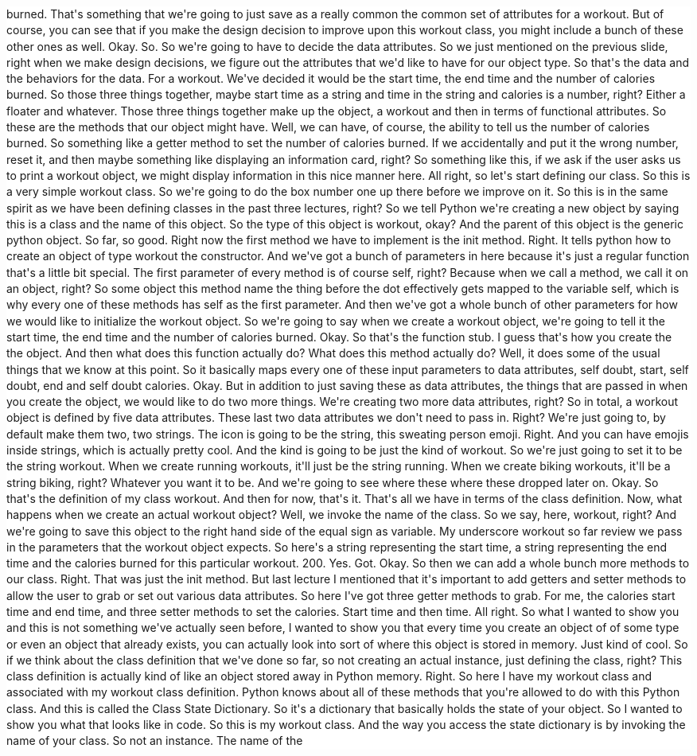 burned. That's something that we're going to just save as a really common the common set of attributes for a workout. But of course, you can see that if you make the design decision to improve upon this workout class, you might include a bunch of these other ones as well. Okay. So. So we're going to have to decide the data attributes. So we just mentioned on the previous slide, right when we make design decisions, we figure out the attributes that we'd like to have for our object type. So that's the data and the behaviors for the data. For a workout. We've decided it would be the start time, the end time and the number of calories burned. So those three things together, maybe start time as a string and time in the string and calories is a number, right? Either a floater and whatever. Those three things together make up the object, a workout and then in terms of functional attributes. So these are the methods that our object might have. Well, we can have, of course, the ability to tell us the number of calories burned. So something like a getter method to set the number of calories burned. If we accidentally and put it the wrong number, reset it, and then maybe something like displaying an information card, right? So something like this, if we ask if the user asks us to print a workout object, we might display information in this nice manner here. All right, so let's start defining our class. So this is a very simple workout class. So we're going to do the box number one up there before we improve on it. So this is in the same spirit as we have been defining classes in the past three lectures, right? So we tell Python we're creating a new object by saying this is a class and the name of this object. So the type of this object is workout, okay? And the parent of this object is the generic python object. So far, so good. Right now the first method we have to implement is the init method. Right. It tells python how to create an object of type workout the constructor. And we've got a bunch of parameters in here because it's just a regular function that's a little bit special. The first parameter of every method is of course self, right? Because when we call a method, we call it on an object, right? So some object this method name the thing before the dot effectively gets mapped to the variable self, which is why every one of these methods has self as the first parameter. And then we've got a whole bunch of other parameters for how we would like to initialize the workout object. So we're going to say when we create a workout object, we're going to tell it the start time, the end time and the number of calories burned. Okay. So that's the function stub. I guess that's how you create the the object. And then what does this function actually do? What does this method actually do? Well, it does some of the usual things that we know at this point. So it basically maps every one of these input parameters to data attributes, self doubt, start, self doubt, end and self doubt calories. Okay. But in addition to just saving these as data attributes, the things that are passed in when you create the object, we would like to do two more things. We're creating two more data attributes, right? So in total, a workout object is defined by five data attributes. These last two data attributes we don't need to pass in. Right? We're just going to, by default make them two, two strings. The icon is going to be the string, this sweating person emoji. Right. And you can have emojis inside strings, which is actually pretty cool. And the kind is going to be just the kind of workout. So we're just going to set it to be the string workout. When we create running workouts, it'll just be the string running. When we create biking workouts, it'll be a string biking, right? Whatever you want it to be. And we're going to see where these where these dropped later on. Okay. So that's the definition of my class workout. And then for now, that's it. That's all we have in terms of the class definition. Now, what happens when we create an actual workout object? Well, we invoke the name of the class. So we say, here, workout, right? And we're going to save this object to the right hand side of the equal sign as variable. My underscore workout so far review we pass in the parameters that the workout object expects. So here's a string representing the start time, a string representing the end time and the calories burned for this particular workout. 200. Yes. Got. Okay. So then we can add a whole bunch more methods to our class. Right. That was just the init method. But last lecture I mentioned that it's important to add getters and setter methods to allow the user to grab or set out various data attributes. So here I've got three getter methods to grab. For me, the calories start time and end time, and three setter methods to set the calories. Start time and then time. All right. So what I wanted to show you and this is not something we've actually seen before, I wanted to show you that every time you create an object of of some type or even an object that already exists, you can actually look into sort of where this object is stored in memory. Just kind of cool. So if we think about the class definition that we've done so far, so not creating an actual instance, just defining the class, right? This class definition is actually kind of like an object stored away in Python memory. Right. So here I have my workout class and associated with my workout class definition. Python knows about all of these methods that you're allowed to do with this Python class. And this is called the Class State Dictionary. So it's a dictionary that basically holds the state of your object. So I wanted to show you what that looks like in code. So this is my workout class. And the way you access the state dictionary is by invoking the name of your class. So not an instance. The name of the